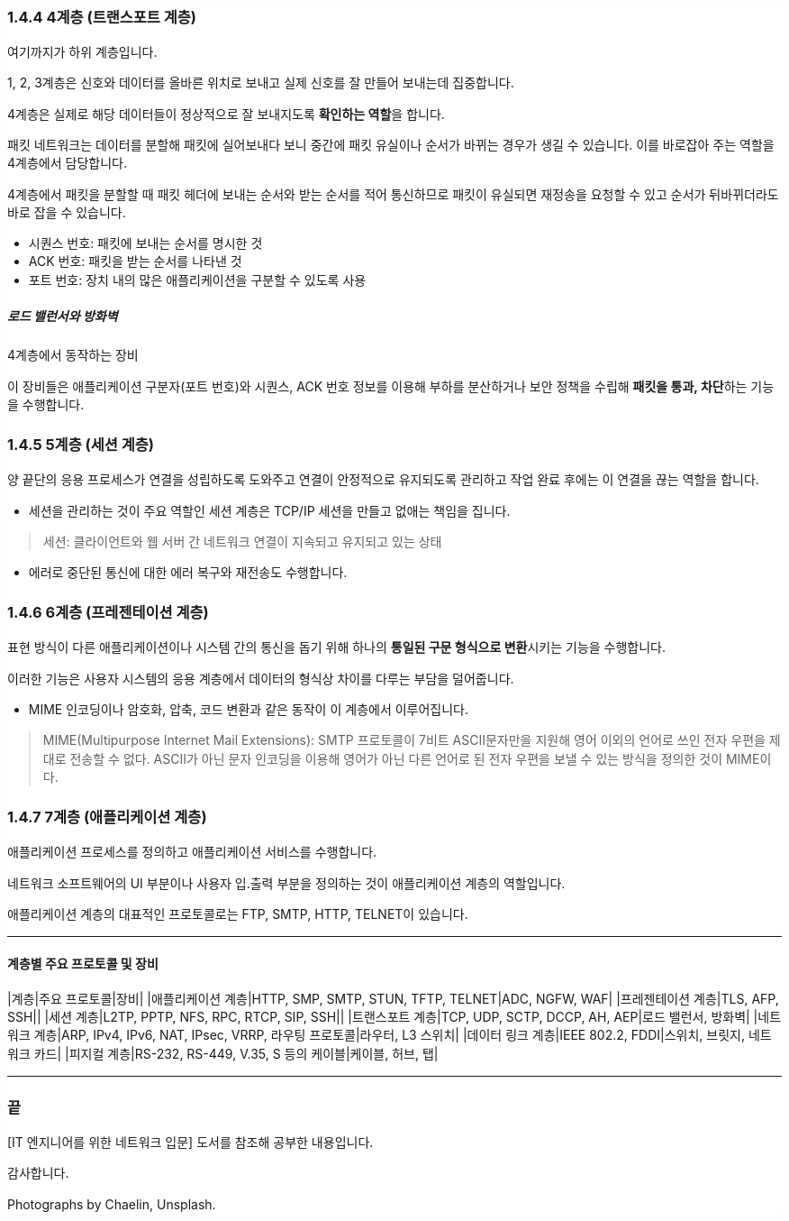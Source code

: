 ### 1.4.4 4계층 (트랜스포트 계층)
여기까지가 하위 계층입니다.

1, 2, 3계층은 신호와 데이터를 올바른 위치로 보내고 실제 신호를 잘 만들어 보내는데 집중합니다.

4계층은 실제로 해당 데이터들이 정상적으로 잘 보내지도록 **확인하는 역할**을 합니다.

패킷 네트워크는 데이터를 분할해 패킷에 실어보내다 보니 중간에 패킷 유실이나 순서가 바뀌는 경우가 생길 수 있습니다. 이를 바로잡아 주는 역할을 4계층에서 담당합니다.

4계층에서 패킷을 분할할 때 패킷 헤더에 보내는 순서와 받는 순서를 적어 통신하므로 패킷이 유실되면 재정송을 요청할 수 있고 순서가 뒤바뀌더라도 바로 잡을 수 있습니다.

* 시퀀스 번호: 패킷에 보내는 순서를 명시한 것
* ACK 번호: 패킷을 받는 순서를 나타낸 것
* 포트 번호: 장치 내의 많은 애플리케이션을 구분할 수 있도록 사용

##### 로드 밸런서와 방화벽
4계층에서 동작하는 장비

이 장비들은 애플리케이션 구분자(포트 번호)와 시퀀스, ACK 번호 정보를 이용해 부하를 분산하거나 보안 정책을 수립해 **패킷을 통과, 차단**하는 기능을 수행합니다.

### 1.4.5 5계층 (세션 계층)
양 끝단의 응용 프로세스가 연결을 성립하도록 도와주고 연결이 안정적으로 유지되도록 관리하고 작업 완료 후에는 이 연결을 끊는 역할을 합니다.

* 세션을 관리하는 것이 주요 역할인 세션 계층은 TCP/IP 세션을 만들고 없애는 책임을 집니다.
> 세션: 클라이언트와 웹 서버 간 네트워크 연결이 지속되고 유지되고 있는 상태
* 에러로 중단된 통신에 대한 에러 복구와 재전송도 수행합니다.

### 1.4.6 6계층 (프레젠테이션 계층)
표현 방식이 다른 애플리케이션이나 시스템 간의 통신을 돕기 위해 하나의 **통일된 구문 형식으로 변환**시키는 기능을 수행합니다.

이러한 기능은 사용자 시스템의 응용 계층에서 데이터의 형식상 차이를 다루는 부담을 덜어줍니다.

* MIME 인코딩이나 암호화, 압축, 코드 변환과 같은 동작이 이 계층에서 이루어집니다.

> MIME(Multipurpose Internet Mail Extensions): SMTP 프로토콜이 7비트 ASCII문자만을 지원해 영어 이외의 언어로 쓰인 전자 우편을 제대로 전송할 수 없다. ASCII가 아닌 문자 인코딩을 이용해 영어가 아닌 다른 언어로 된 전자 우편을 보낼 수 있는 방식을 정의한 것이 MIME이다.

### 1.4.7 7계층 (애플리케이션 계층)
애플리케이션 프로세스를 정의하고 애플리케이션 서비스를 수행합니다.

네트워크 소프트웨어의 UI 부분이나 사용자 입.출력 부분을 정의하는 것이 애플리케이션 계층의 역할입니다.

애플리케이션 계층의 대표적인 프로토콜로는 FTP, SMTP, HTTP, TELNET이 있습니다.

*****
#### 계층별 주요 프로토콜 및 장비
|계층|주요 프로토콜|장비|
|애플리케이션 계층|HTTP, SMP, SMTP, STUN, TFTP, TELNET|ADC, NGFW, WAF|
|프레젠테이션 계층|TLS, AFP, SSH||
|세션 계층|L2TP, PPTP, NFS, RPC, RTCP, SIP, SSH||
|트랜스포트 계층|TCP, UDP, SCTP, DCCP, AH, AEP|로드 밸런서, 방화벽|
|네트워크 계층|ARP, IPv4, IPv6, NAT, IPsec, VRRP, 라우팅 프로토콜|라우터, L3 스위치|
|데이터 링크 계층|IEEE 802.2, FDDI|스위치, 브릿지, 네트워크 카드|
|피지컬 계층|RS-232, RS-449, V.35, S 등의 케이블|케이블, 허브, 탭|
*****

### 끝
[IT 엔지니어를 위한 네트워크 입문] 도서를 참조해 공부한 내용입니다.

감사합니다.

<p class = "placeholder">Photographs by Chaelin, Unsplash.</p>
